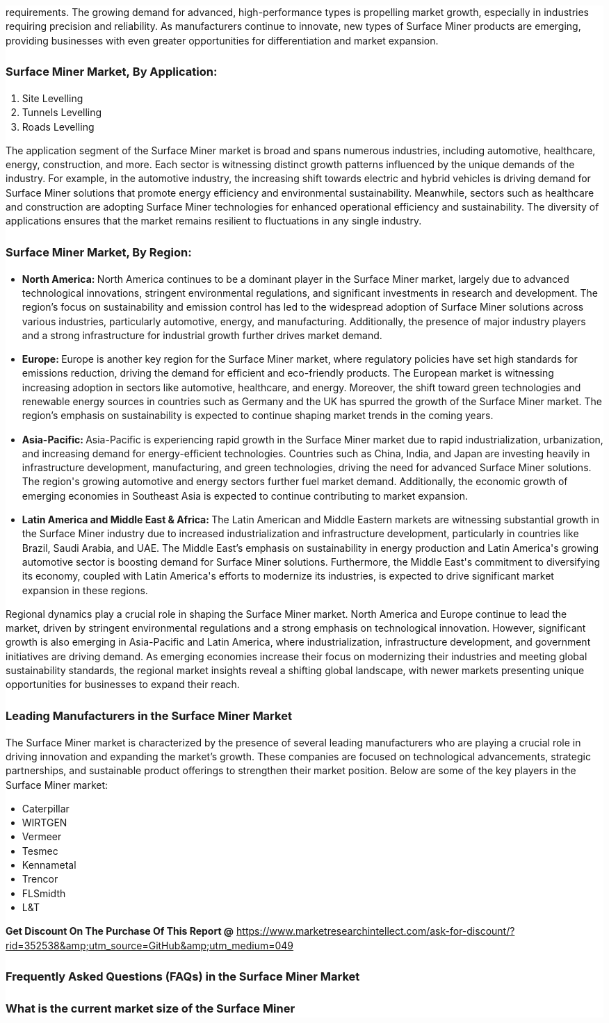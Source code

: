 requirements. The growing demand for advanced, high-performance types is propelling market growth, especially in industries requiring precision and reliability. As manufacturers continue to innovate, new types of Surface Miner products are emerging, providing businesses with even greater opportunities for differentiation and market expansion.</p><h3>Surface Miner Market,&nbsp;By Application:</h3><ol><li>Site Levelling<li> Tunnels Levelling<li> Roads Levelling</li></ol><p>The application segment of the Surface Miner market is broad and spans numerous industries, including automotive, healthcare, energy, construction, and more. Each sector is witnessing distinct growth patterns influenced by the unique demands of the industry. For example, in the automotive industry, the increasing shift towards electric and hybrid vehicles is driving demand for Surface Miner solutions that promote energy efficiency and environmental sustainability. Meanwhile, sectors such as healthcare and construction are adopting Surface Miner technologies for enhanced operational efficiency and sustainability. The diversity of applications ensures that the market remains resilient to fluctuations in any single industry.</p><h3>Surface Miner Market, By Region:</h3><ul><li><p><strong>North America:&nbsp;</strong>North America continues to be a dominant player in the Surface Miner market, largely due to advanced technological innovations, stringent environmental regulations, and significant investments in research and development. The region&rsquo;s focus on sustainability and emission control has led to the widespread adoption of Surface Miner solutions across various industries, particularly automotive, energy, and manufacturing. Additionally, the presence of major industry players and a strong infrastructure for industrial growth further drives market demand.</p></li><li><p><strong><strong>Europe:&nbsp;</strong></strong>Europe is another key region for the Surface Miner market, where regulatory policies have set high standards for emissions reduction, driving the demand for efficient and eco-friendly products. The European market is witnessing increasing adoption in sectors like automotive, healthcare, and energy. Moreover, the shift toward green technologies and renewable energy sources in countries such as Germany and the UK has spurred the growth of the Surface Miner market. The region&rsquo;s emphasis on sustainability is expected to continue shaping market trends in the coming years.</p></li><li><p><strong><strong>Asia-Pacific:&nbsp;</strong></strong>Asia-Pacific is experiencing rapid growth in the Surface Miner market due to rapid industrialization, urbanization, and increasing demand for energy-efficient technologies. Countries such as China, India, and Japan are investing heavily in infrastructure development, manufacturing, and green technologies, driving the need for advanced Surface Miner solutions. The region's growing automotive and energy sectors further fuel market demand. Additionally, the economic growth of emerging economies in Southeast Asia is expected to continue contributing to market expansion.</p></li><li><p><strong><strong>Latin America and Middle East &amp; Africa:&nbsp;</strong></strong>The Latin American and Middle Eastern markets are witnessing substantial growth in the Surface Miner industry due to increased industrialization and infrastructure development, particularly in countries like Brazil, Saudi Arabia, and UAE. The Middle East&rsquo;s emphasis on sustainability in energy production and Latin America's growing automotive sector is boosting demand for Surface Miner solutions. Furthermore, the Middle East's commitment to diversifying its economy, coupled with Latin America's efforts to modernize its industries, is expected to drive significant market expansion in these regions.</p></li></ul><p>Regional dynamics play a crucial role in shaping the Surface Miner market. North America and Europe continue to lead the market, driven by stringent environmental regulations and a strong emphasis on technological innovation. However, significant growth is also emerging in Asia-Pacific and Latin America, where industrialization, infrastructure development, and government initiatives are driving demand. As emerging economies increase their focus on modernizing their industries and meeting global sustainability standards, the regional market insights reveal a shifting global landscape, with newer markets presenting unique opportunities for businesses to expand their reach.</p><h3><strong>Leading Manufacturers in the Surface Miner Market</strong></h3><p>The Surface Miner market is characterized by the presence of several leading manufacturers who are playing a crucial role in driving innovation and expanding the market&rsquo;s growth. These companies are focused on technological advancements, strategic partnerships, and sustainable product offerings to strengthen their market position. Below are some of the key players in the Surface Miner market:</p></div><div class="article-main__content" data-test-id="publishing-text-block"><ul><li><span class="">Caterpillar<li> WIRTGEN<li> Vermeer<li> Tesmec<li> Kennametal<li> Trencor<li> FLSmidth<li> L&T</span></li></ul></div><div class="article-main__content" data-test-id="publishing-text-block"><p><span class="font-[700]"><strong>Get Discount On The Purchase Of This Report @</strong> <a href="https://www.marketresearchintellect.com/ask-for-discount/?rid=352538&amp;utm_source=GitHub&amp;utm_medium=049" data-fr-linked="true">https://www.marketresearchintellect.com/ask-for-discount/?rid=352538&amp;utm_source=GitHub&amp;utm_medium=049</a></span></p></div><div class="article-main__content" data-test-id="publishing-text-block"><h3><strong>Frequently Asked Questions (FAQs) in the Surface Miner Market</strong></h3><h3><strong>What is the current market size of the Surface Miner